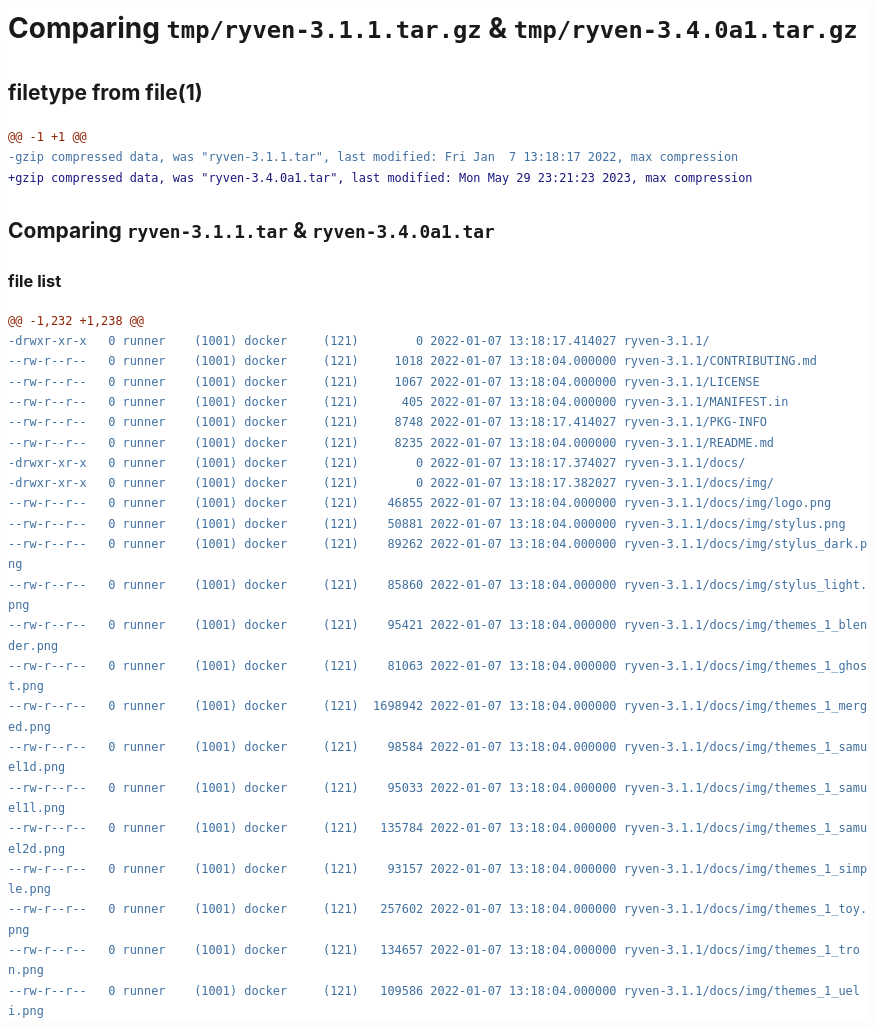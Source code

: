 # Comparing `tmp/ryven-3.1.1.tar.gz` & `tmp/ryven-3.4.0a1.tar.gz`

## filetype from file(1)

```diff
@@ -1 +1 @@
-gzip compressed data, was "ryven-3.1.1.tar", last modified: Fri Jan  7 13:18:17 2022, max compression
+gzip compressed data, was "ryven-3.4.0a1.tar", last modified: Mon May 29 23:21:23 2023, max compression
```

## Comparing `ryven-3.1.1.tar` & `ryven-3.4.0a1.tar`

### file list

```diff
@@ -1,232 +1,238 @@
-drwxr-xr-x   0 runner    (1001) docker     (121)        0 2022-01-07 13:18:17.414027 ryven-3.1.1/
--rw-r--r--   0 runner    (1001) docker     (121)     1018 2022-01-07 13:18:04.000000 ryven-3.1.1/CONTRIBUTING.md
--rw-r--r--   0 runner    (1001) docker     (121)     1067 2022-01-07 13:18:04.000000 ryven-3.1.1/LICENSE
--rw-r--r--   0 runner    (1001) docker     (121)      405 2022-01-07 13:18:04.000000 ryven-3.1.1/MANIFEST.in
--rw-r--r--   0 runner    (1001) docker     (121)     8748 2022-01-07 13:18:17.414027 ryven-3.1.1/PKG-INFO
--rw-r--r--   0 runner    (1001) docker     (121)     8235 2022-01-07 13:18:04.000000 ryven-3.1.1/README.md
-drwxr-xr-x   0 runner    (1001) docker     (121)        0 2022-01-07 13:18:17.374027 ryven-3.1.1/docs/
-drwxr-xr-x   0 runner    (1001) docker     (121)        0 2022-01-07 13:18:17.382027 ryven-3.1.1/docs/img/
--rw-r--r--   0 runner    (1001) docker     (121)    46855 2022-01-07 13:18:04.000000 ryven-3.1.1/docs/img/logo.png
--rw-r--r--   0 runner    (1001) docker     (121)    50881 2022-01-07 13:18:04.000000 ryven-3.1.1/docs/img/stylus.png
--rw-r--r--   0 runner    (1001) docker     (121)    89262 2022-01-07 13:18:04.000000 ryven-3.1.1/docs/img/stylus_dark.png
--rw-r--r--   0 runner    (1001) docker     (121)    85860 2022-01-07 13:18:04.000000 ryven-3.1.1/docs/img/stylus_light.png
--rw-r--r--   0 runner    (1001) docker     (121)    95421 2022-01-07 13:18:04.000000 ryven-3.1.1/docs/img/themes_1_blender.png
--rw-r--r--   0 runner    (1001) docker     (121)    81063 2022-01-07 13:18:04.000000 ryven-3.1.1/docs/img/themes_1_ghost.png
--rw-r--r--   0 runner    (1001) docker     (121)  1698942 2022-01-07 13:18:04.000000 ryven-3.1.1/docs/img/themes_1_merged.png
--rw-r--r--   0 runner    (1001) docker     (121)    98584 2022-01-07 13:18:04.000000 ryven-3.1.1/docs/img/themes_1_samuel1d.png
--rw-r--r--   0 runner    (1001) docker     (121)    95033 2022-01-07 13:18:04.000000 ryven-3.1.1/docs/img/themes_1_samuel1l.png
--rw-r--r--   0 runner    (1001) docker     (121)   135784 2022-01-07 13:18:04.000000 ryven-3.1.1/docs/img/themes_1_samuel2d.png
--rw-r--r--   0 runner    (1001) docker     (121)    93157 2022-01-07 13:18:04.000000 ryven-3.1.1/docs/img/themes_1_simple.png
--rw-r--r--   0 runner    (1001) docker     (121)   257602 2022-01-07 13:18:04.000000 ryven-3.1.1/docs/img/themes_1_toy.png
--rw-r--r--   0 runner    (1001) docker     (121)   134657 2022-01-07 13:18:04.000000 ryven-3.1.1/docs/img/themes_1_tron.png
--rw-r--r--   0 runner    (1001) docker     (121)   109586 2022-01-07 13:18:04.000000 ryven-3.1.1/docs/img/themes_1_ueli.png
```